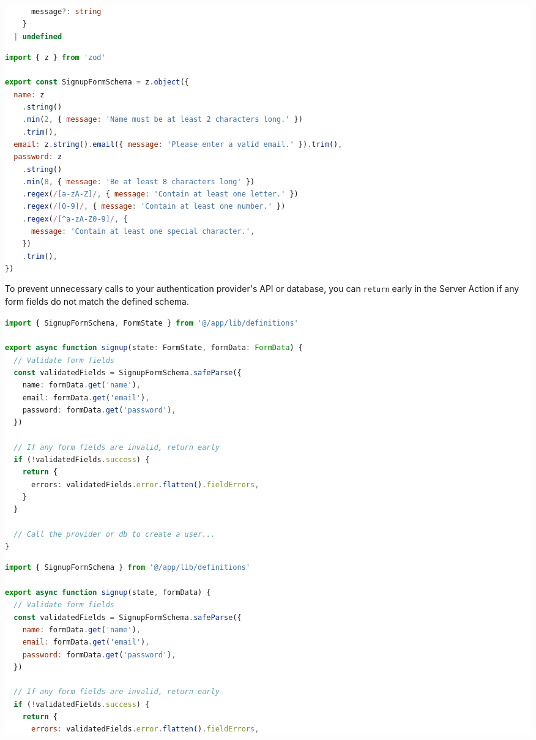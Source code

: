 ```ts filename="app/lib/definitions.ts" switcher
      message?: string
    }
  | undefined
```

```js filename="app/lib/definitions.js" switcher
import { z } from 'zod'

export const SignupFormSchema = z.object({
  name: z
    .string()
    .min(2, { message: 'Name must be at least 2 characters long.' })
    .trim(),
  email: z.string().email({ message: 'Please enter a valid email.' }).trim(),
  password: z
    .string()
    .min(8, { message: 'Be at least 8 characters long' })
    .regex(/[a-zA-Z]/, { message: 'Contain at least one letter.' })
    .regex(/[0-9]/, { message: 'Contain at least one number.' })
    .regex(/[^a-zA-Z0-9]/, {
      message: 'Contain at least one special character.',
    })
    .trim(),
})
```

To prevent unnecessary calls to your authentication provider's API or database, you can `return` early in the Server Action if any form fields do not match the defined schema.

```ts filename="app/actions/auth.ts" switcher
import { SignupFormSchema, FormState } from '@/app/lib/definitions'

export async function signup(state: FormState, formData: FormData) {
  // Validate form fields
  const validatedFields = SignupFormSchema.safeParse({
    name: formData.get('name'),
    email: formData.get('email'),
    password: formData.get('password'),
  })

  // If any form fields are invalid, return early
  if (!validatedFields.success) {
    return {
      errors: validatedFields.error.flatten().fieldErrors,
    }
  }

  // Call the provider or db to create a user...
}
```

```js filename="app/actions/auth.js" switcher
import { SignupFormSchema } from '@/app/lib/definitions'

export async function signup(state, formData) {
  // Validate form fields
  const validatedFields = SignupFormSchema.safeParse({
    name: formData.get('name'),
    email: formData.get('email'),
    password: formData.get('password'),
  })

  // If any form fields are invalid, return early
  if (!validatedFields.success) {
    return {
      errors: validatedFields.error.flatten().fieldErrors,
```
